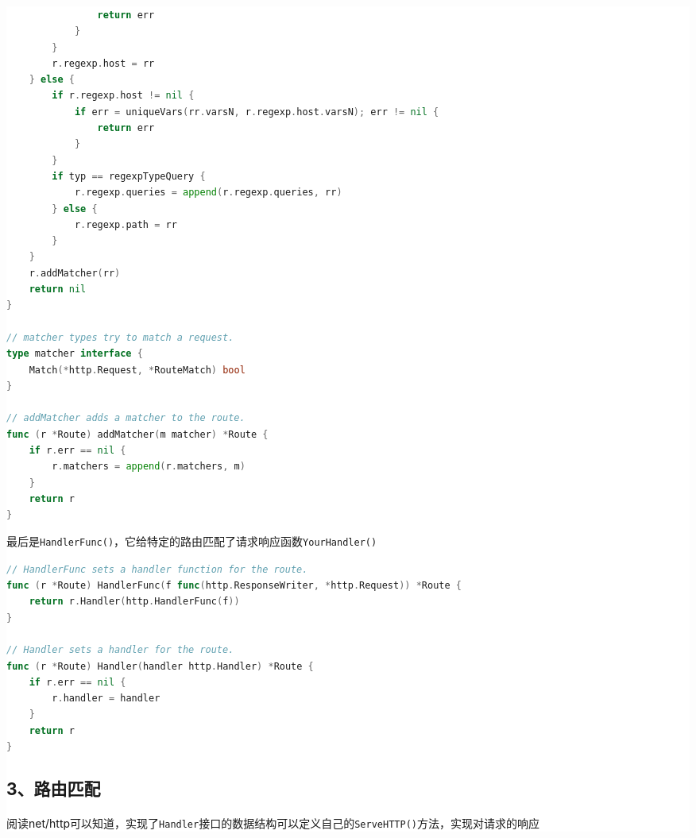 ```go
				return err
			}
		}
		r.regexp.host = rr
	} else {
		if r.regexp.host != nil {
			if err = uniqueVars(rr.varsN, r.regexp.host.varsN); err != nil {
				return err
			}
		}
		if typ == regexpTypeQuery {
			r.regexp.queries = append(r.regexp.queries, rr)
		} else {
			r.regexp.path = rr
		}
	}
	r.addMatcher(rr)
	return nil
}

// matcher types try to match a request.
type matcher interface {
	Match(*http.Request, *RouteMatch) bool
}

// addMatcher adds a matcher to the route.
func (r *Route) addMatcher(m matcher) *Route {
	if r.err == nil {
		r.matchers = append(r.matchers, m)
	}
	return r
}
```

最后是`HandlerFunc()`，它给特定的路由匹配了请求响应函数`YourHandler()`
```go
// HandlerFunc sets a handler function for the route.
func (r *Route) HandlerFunc(f func(http.ResponseWriter, *http.Request)) *Route {
	return r.Handler(http.HandlerFunc(f))
}

// Handler sets a handler for the route.
func (r *Route) Handler(handler http.Handler) *Route {
	if r.err == nil {
		r.handler = handler
	}
	return r
}

```

## 3、路由匹配
阅读net/http可以知道，实现了`Handler`接口的数据结构可以定义自己的`ServeHTTP()`方法，实现对请求的响应
